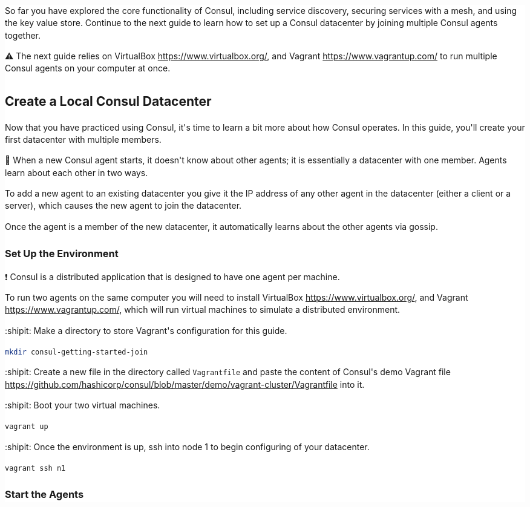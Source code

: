 So far you have explored the core functionality of Consul, including service
discovery, securing services with a mesh, and using the key value store.
Continue to the next guide to learn how to set up a Consul datacenter by
joining multiple Consul agents together.

:warning: The next guide relies on VirtualBox <https://www.virtualbox.org/>,
and Vagrant <https://www.vagrantup.com/> to run multiple Consul agents on your
computer at once. 

## Create a Local Consul Datacenter

Now that you have practiced using Consul, it's time to learn a bit more about
how Consul operates. In this guide, you'll create your first datacenter with
multiple members.

:flashlight: When a new Consul agent starts, it doesn't know about other
agents; it is essentially a datacenter with one member. Agents learn about each
other in two ways. 

To add a new agent to an existing datacenter you give it the IP address of any
other agent in the datacenter (either a client or a server), which causes the
new agent to join the datacenter. 

Once the agent is a member of the new datacenter, it automatically learns about
the other agents via gossip.

### Set Up the Environment

:exclamation: Consul is a distributed application that is designed to have one agent per
machine. 

To run two agents on the same computer you will need to install VirtualBox
<https://www.virtualbox.org/>, and Vagrant <https://www.vagrantup.com/>, which
will run virtual machines to simulate a distributed environment.

:shipit: Make a directory to store Vagrant's configuration for this guide.
```bash
mkdir consul-getting-started-join
```

:shipit: Create a new file in the directory called `Vagrantfile` and paste the
content of Consul's demo Vagrant file
<https://github.com/hashicorp/consul/blob/master/demo/vagrant-cluster/Vagrantfile>
into it. 

:shipit: Boot your two virtual machines. 
```bash
vagrant up
```

:shipit: Once the environment is up, ssh into node 1 to begin configuring of your datacenter.
```bash
vagrant ssh n1
```

### Start the Agents

